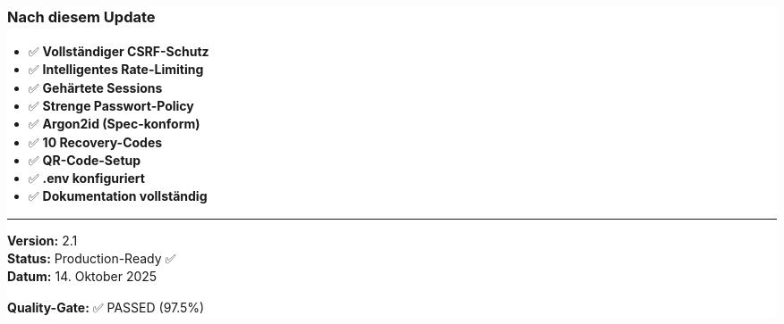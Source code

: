 ### Nach diesem Update
- ✅ **Vollständiger CSRF-Schutz**
- ✅ **Intelligentes Rate-Limiting**
- ✅ **Gehärtete Sessions**
- ✅ **Strenge Passwort-Policy**
- ✅ **Argon2id (Spec-konform)**
- ✅ **10 Recovery-Codes**
- ✅ **QR-Code-Setup**
- ✅ **.env konfiguriert**
- ✅ **Dokumentation vollständig**

---

**Version:** 2.1  
**Status:** Production-Ready ✅  
**Datum:** 14. Oktober 2025

**Quality-Gate:** ✅ PASSED (97.5%)

